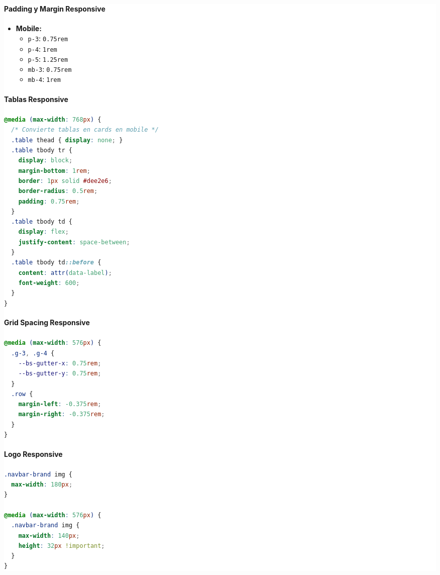 #### Padding y Margin Responsive
- **Mobile:**
  - `p-3`: `0.75rem`
  - `p-4`: `1rem`
  - `p-5`: `1.25rem`
  - `mb-3`: `0.75rem`
  - `mb-4`: `1rem`

#### Tablas Responsive
```css
@media (max-width: 768px) {
  /* Convierte tablas en cards en mobile */
  .table thead { display: none; }
  .table tbody tr {
    display: block;
    margin-bottom: 1rem;
    border: 1px solid #dee2e6;
    border-radius: 0.5rem;
    padding: 0.75rem;
  }
  .table tbody td {
    display: flex;
    justify-content: space-between;
  }
  .table tbody td::before {
    content: attr(data-label);
    font-weight: 600;
  }
}
```

#### Grid Spacing Responsive
```css
@media (max-width: 576px) {
  .g-3, .g-4 {
    --bs-gutter-x: 0.75rem;
    --bs-gutter-y: 0.75rem;
  }
  .row {
    margin-left: -0.375rem;
    margin-right: -0.375rem;
  }
}
```

#### Logo Responsive
```css
.navbar-brand img {
  max-width: 180px;
}

@media (max-width: 576px) {
  .navbar-brand img {
    max-width: 140px;
    height: 32px !important;
  }
}
```
